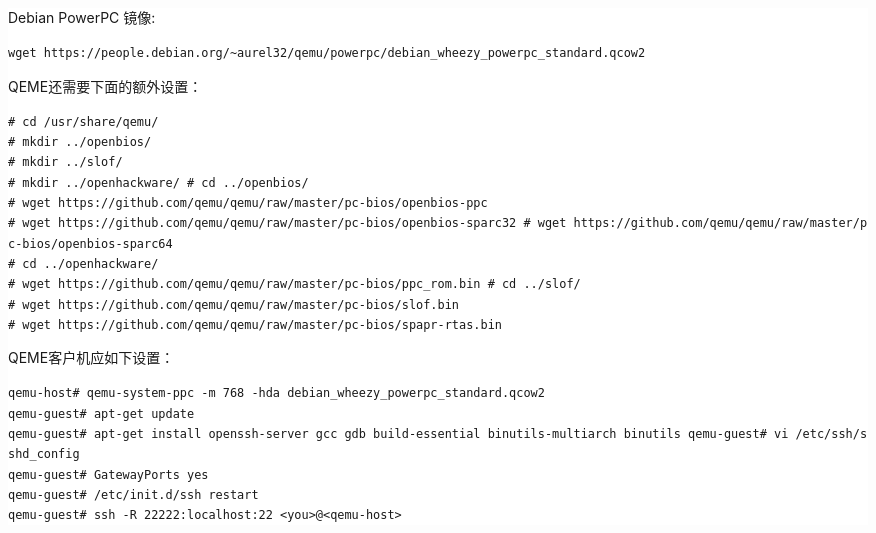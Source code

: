 
Debian PowerPC 镜像:

    
    
    wget https://people.debian.org/~aurel32/qemu/powerpc/debian_wheezy_powerpc_standard.qcow2 
    

QEME还需要下面的额外设置：

    
    
    # cd /usr/share/qemu/
    # mkdir ../openbios/
    # mkdir ../slof/
    # mkdir ../openhackware/ # cd ../openbios/
    # wget https://github.com/qemu/qemu/raw/master/pc-bios/openbios-ppc
    # wget https://github.com/qemu/qemu/raw/master/pc-bios/openbios-sparc32 # wget https://github.com/qemu/qemu/raw/master/pc-bios/openbios-sparc64
    # cd ../openhackware/
    # wget https://github.com/qemu/qemu/raw/master/pc-bios/ppc_rom.bin # cd ../slof/
    # wget https://github.com/qemu/qemu/raw/master/pc-bios/slof.bin
    # wget https://github.com/qemu/qemu/raw/master/pc-bios/spapr-rtas.bin
    

QEME客户机应如下设置：

    
    
    qemu-host# qemu-system-ppc -m 768 -hda debian_wheezy_powerpc_standard.qcow2
    qemu-guest# apt-get update
    qemu-guest# apt-get install openssh-server gcc gdb build-essential binutils-multiarch binutils qemu-guest# vi /etc/ssh/sshd_config
    qemu-guest# GatewayPorts yes
    qemu-guest# /etc/init.d/ssh restart
    qemu-guest# ssh -R 22222:localhost:22 <you>@<qemu-host>
    